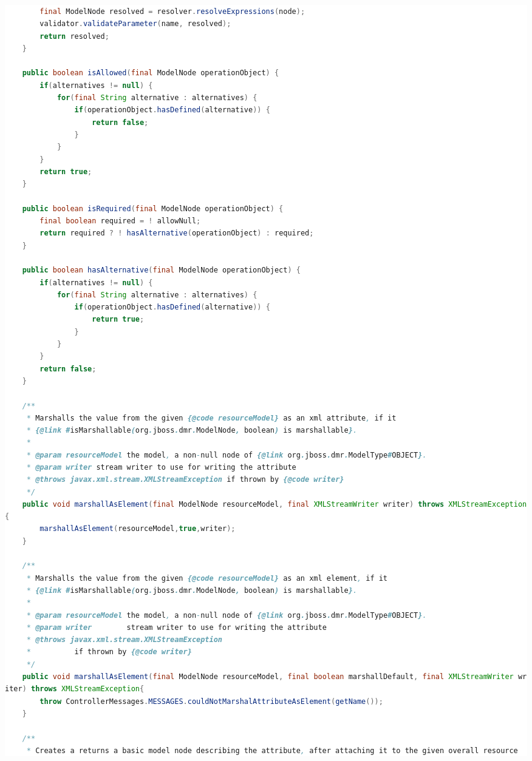 ```java
        final ModelNode resolved = resolver.resolveExpressions(node);
        validator.validateParameter(name, resolved);
        return resolved;
    }

    public boolean isAllowed(final ModelNode operationObject) {
        if(alternatives != null) {
            for(final String alternative : alternatives) {
                if(operationObject.hasDefined(alternative)) {
                    return false;
                }
            }
        }
        return true;
    }

    public boolean isRequired(final ModelNode operationObject) {
        final boolean required = ! allowNull;
        return required ? ! hasAlternative(operationObject) : required;
    }

    public boolean hasAlternative(final ModelNode operationObject) {
        if(alternatives != null) {
            for(final String alternative : alternatives) {
                if(operationObject.hasDefined(alternative)) {
                    return true;
                }
            }
        }
        return false;
    }

    /**
     * Marshalls the value from the given {@code resourceModel} as an xml attribute, if it
     * {@link #isMarshallable(org.jboss.dmr.ModelNode, boolean) is marshallable}.
     *
     * @param resourceModel the model, a non-null node of {@link org.jboss.dmr.ModelType#OBJECT}.
     * @param writer stream writer to use for writing the attribute
     * @throws javax.xml.stream.XMLStreamException if thrown by {@code writer}
     */
    public void marshallAsElement(final ModelNode resourceModel, final XMLStreamWriter writer) throws XMLStreamException{
        marshallAsElement(resourceModel,true,writer);
    }

    /**
     * Marshalls the value from the given {@code resourceModel} as an xml element, if it
     * {@link #isMarshallable(org.jboss.dmr.ModelNode, boolean) is marshallable}.
     *
     * @param resourceModel the model, a non-null node of {@link org.jboss.dmr.ModelType#OBJECT}.
     * @param writer        stream writer to use for writing the attribute
     * @throws javax.xml.stream.XMLStreamException
     *          if thrown by {@code writer}
     */
    public void marshallAsElement(final ModelNode resourceModel, final boolean marshallDefault, final XMLStreamWriter writer) throws XMLStreamException{
        throw ControllerMessages.MESSAGES.couldNotMarshalAttributeAsElement(getName());
    }

    /**
     * Creates a returns a basic model node describing the attribute, after attaching it to the given overall resource
```